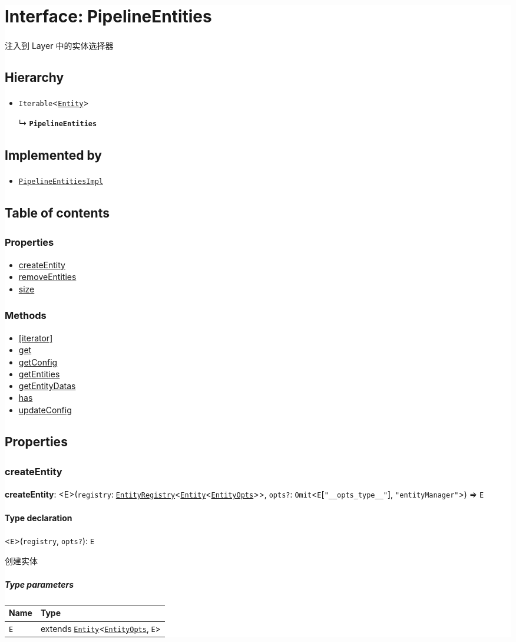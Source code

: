# Interface: PipelineEntities

注入到 Layer 中的实体选择器

## Hierarchy

* `Iterable`<[`Entity`](/auto-docs/core/classes/Entity-1.md)>

  ↳ **`PipelineEntities`**

## Implemented by

* [`PipelineEntitiesImpl`](/auto-docs/core/classes/PipelineEntitiesImpl.md)

## Table of contents

### Properties

* [createEntity](/auto-docs/core/interfaces/PipelineEntities.md#createentity)
* [removeEntities](/auto-docs/core/interfaces/PipelineEntities.md#removeentities)
* [size](/auto-docs/core/interfaces/PipelineEntities.md#size)

### Methods

* [\[iterator\]](/auto-docs/core/interfaces/PipelineEntities.md#[iterator])
* [get](/auto-docs/core/interfaces/PipelineEntities.md#get)
* [getConfig](/auto-docs/core/interfaces/PipelineEntities.md#getconfig)
* [getEntities](/auto-docs/core/interfaces/PipelineEntities.md#getentities)
* [getEntityDatas](/auto-docs/core/interfaces/PipelineEntities.md#getentitydatas)
* [has](/auto-docs/core/interfaces/PipelineEntities.md#has)
* [updateConfig](/auto-docs/core/interfaces/PipelineEntities.md#updateconfig)

## Properties

### createEntity

**createEntity**: \<E>(`registry`: [`EntityRegistry`](/auto-docs/core/interfaces/EntityRegistry.md)<[`Entity`](/auto-docs/core/classes/Entity-1.md)<[`EntityOpts`](/auto-docs/core/interfaces/EntityOpts.md)>>, `opts?`: `Omit`<`E`\[`"__opts_type__"`], `"entityManager"`>) => `E`

#### Type declaration

<`E`>(`registry`, `opts?`): `E`

创建实体

##### Type parameters

| Name | Type |
| :------ | :------ |
| `E` | extends [`Entity`](/auto-docs/core/classes/Entity-1.md)<[`EntityOpts`](/auto-docs/core/interfaces/EntityOpts.md), `E`> |
